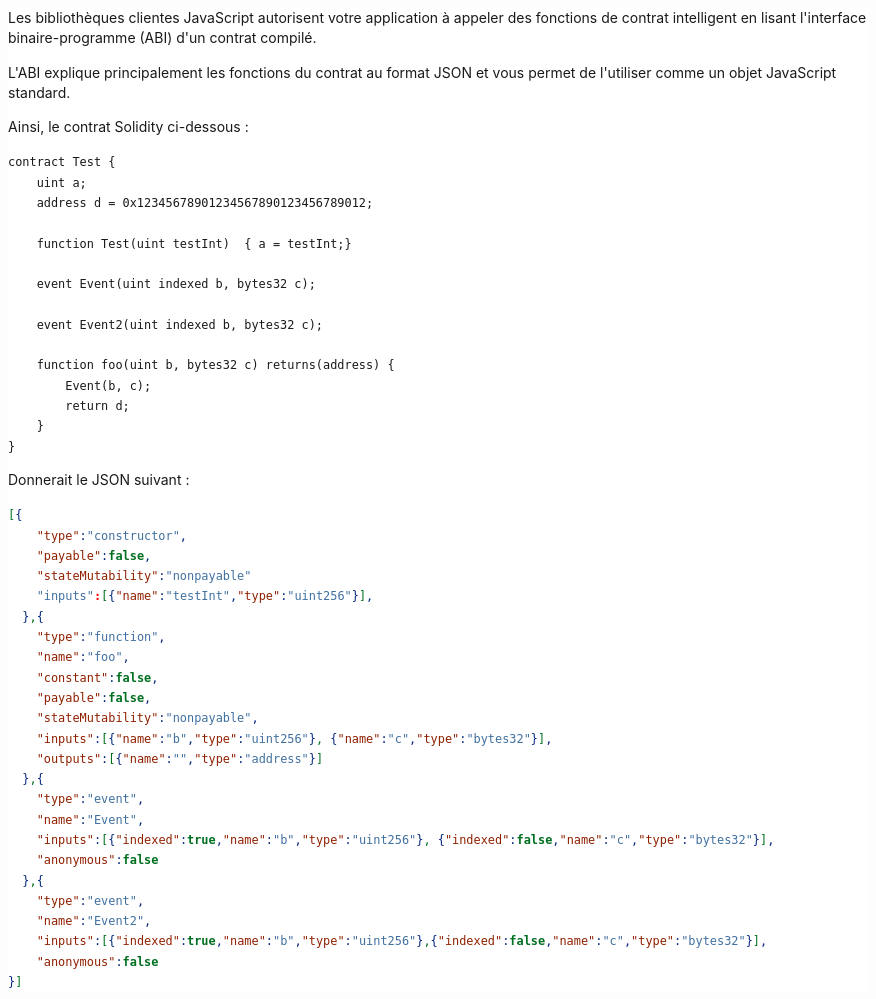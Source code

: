 Les bibliothèques clientes JavaScript autorisent votre application à appeler des fonctions de contrat intelligent en lisant l'interface binaire-programme (ABI) d'un contrat compilé.

L'ABI explique principalement les fonctions du contrat au format JSON et vous permet de l'utiliser comme un objet JavaScript standard.

Ainsi, le contrat Solidity ci-dessous :

```solidity
contract Test {
    uint a;
    address d = 0x12345678901234567890123456789012;

    function Test(uint testInt)  { a = testInt;}

    event Event(uint indexed b, bytes32 c);

    event Event2(uint indexed b, bytes32 c);

    function foo(uint b, bytes32 c) returns(address) {
        Event(b, c);
        return d;
    }
}
```

Donnerait le JSON suivant :

```json
[{
    "type":"constructor",
    "payable":false,
    "stateMutability":"nonpayable"
    "inputs":[{"name":"testInt","type":"uint256"}],
  },{
    "type":"function",
    "name":"foo",
    "constant":false,
    "payable":false,
    "stateMutability":"nonpayable",
    "inputs":[{"name":"b","type":"uint256"}, {"name":"c","type":"bytes32"}],
    "outputs":[{"name":"","type":"address"}]
  },{
    "type":"event",
    "name":"Event",
    "inputs":[{"indexed":true,"name":"b","type":"uint256"}, {"indexed":false,"name":"c","type":"bytes32"}],
    "anonymous":false
  },{
    "type":"event",
    "name":"Event2",
    "inputs":[{"indexed":true,"name":"b","type":"uint256"},{"indexed":false,"name":"c","type":"bytes32"}],
    "anonymous":false
}]
```
